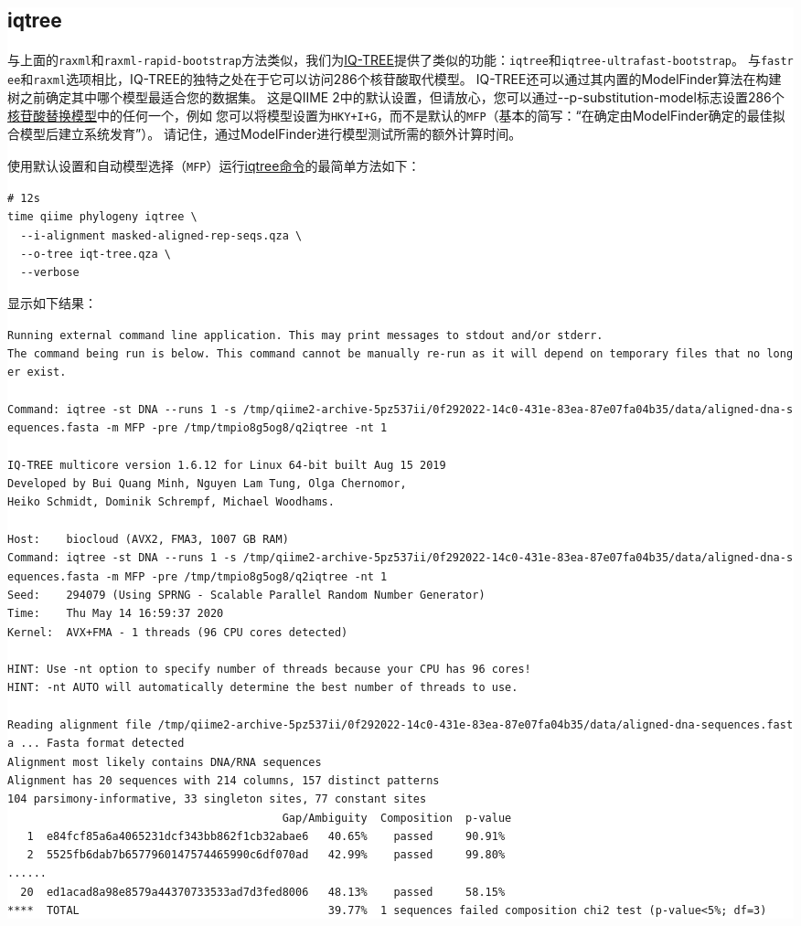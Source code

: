## iqtree

与上面的`raxml`和`raxml-rapid-bootstrap`方法类似，我们为[IQ-TREE](https://doi.org/10.1093/molbev/msu300)提供了类似的功能：`iqtree`和`iqtree-ultrafast-bootstrap`。 与`fastree`和`raxml`选项相比，IQ-TREE的独特之处在于它可以访问286个核苷酸取代模型。 IQ-TREE还可以通过其内置的ModelFinder算法在构建树之前确定其中哪个模型最适合您的数据集。 这是QIIME 2中的默认设置，但请放心，您可以通过--p-substitution-model标志设置286个[核苷酸替换模型](https://doi.org/10.1016/j.dci.2004.07.007)中的任何一个，例如 您可以将模型设置为`HKY+I+G`，而不是默认的`MFP`（基本的简写：“在确定由ModelFinder确定的最佳拟合模型后建立系统发育”）。 请记住，通过ModelFinder进行模型测试所需的额外计算时间。

使用默认设置和自动模型选择（`MFP`）运行[iqtree命令](https://docs.qiime2.org/2020.2/plugins/available/phylogeny/iqtree/)的最简单方法如下：

    # 12s
    time qiime phylogeny iqtree \
      --i-alignment masked-aligned-rep-seqs.qza \
      --o-tree iqt-tree.qza \
      --verbose

显示如下结果：

    Running external command line application. This may print messages to stdout and/or stderr.
    The command being run is below. This command cannot be manually re-run as it will depend on temporary files that no longer exist.
    
    Command: iqtree -st DNA --runs 1 -s /tmp/qiime2-archive-5pz537ii/0f292022-14c0-431e-83ea-87e07fa04b35/data/aligned-dna-sequences.fasta -m MFP -pre /tmp/tmpio8g5og8/q2iqtree -nt 1
    
    IQ-TREE multicore version 1.6.12 for Linux 64-bit built Aug 15 2019
    Developed by Bui Quang Minh, Nguyen Lam Tung, Olga Chernomor,
    Heiko Schmidt, Dominik Schrempf, Michael Woodhams.
    
    Host:    biocloud (AVX2, FMA3, 1007 GB RAM)
    Command: iqtree -st DNA --runs 1 -s /tmp/qiime2-archive-5pz537ii/0f292022-14c0-431e-83ea-87e07fa04b35/data/aligned-dna-sequences.fasta -m MFP -pre /tmp/tmpio8g5og8/q2iqtree -nt 1
    Seed:    294079 (Using SPRNG - Scalable Parallel Random Number Generator)
    Time:    Thu May 14 16:59:37 2020
    Kernel:  AVX+FMA - 1 threads (96 CPU cores detected)
    
    HINT: Use -nt option to specify number of threads because your CPU has 96 cores!
    HINT: -nt AUTO will automatically determine the best number of threads to use.
    
    Reading alignment file /tmp/qiime2-archive-5pz537ii/0f292022-14c0-431e-83ea-87e07fa04b35/data/aligned-dna-sequences.fasta ... Fasta format detected
    Alignment most likely contains DNA/RNA sequences
    Alignment has 20 sequences with 214 columns, 157 distinct patterns
    104 parsimony-informative, 33 singleton sites, 77 constant sites
                                              Gap/Ambiguity  Composition  p-value
       1  e84fcf85a6a4065231dcf343bb862f1cb32abae6   40.65%    passed     90.91%
       2  5525fb6dab7b6577960147574465990c6df070ad   42.99%    passed     99.80%
    ......
      20  ed1acad8a98e8579a44370733533ad7d3fed8006   48.13%    passed     58.15%
    ****  TOTAL                                      39.77%  1 sequences failed composition chi2 test (p-value<5%; df=3)
    